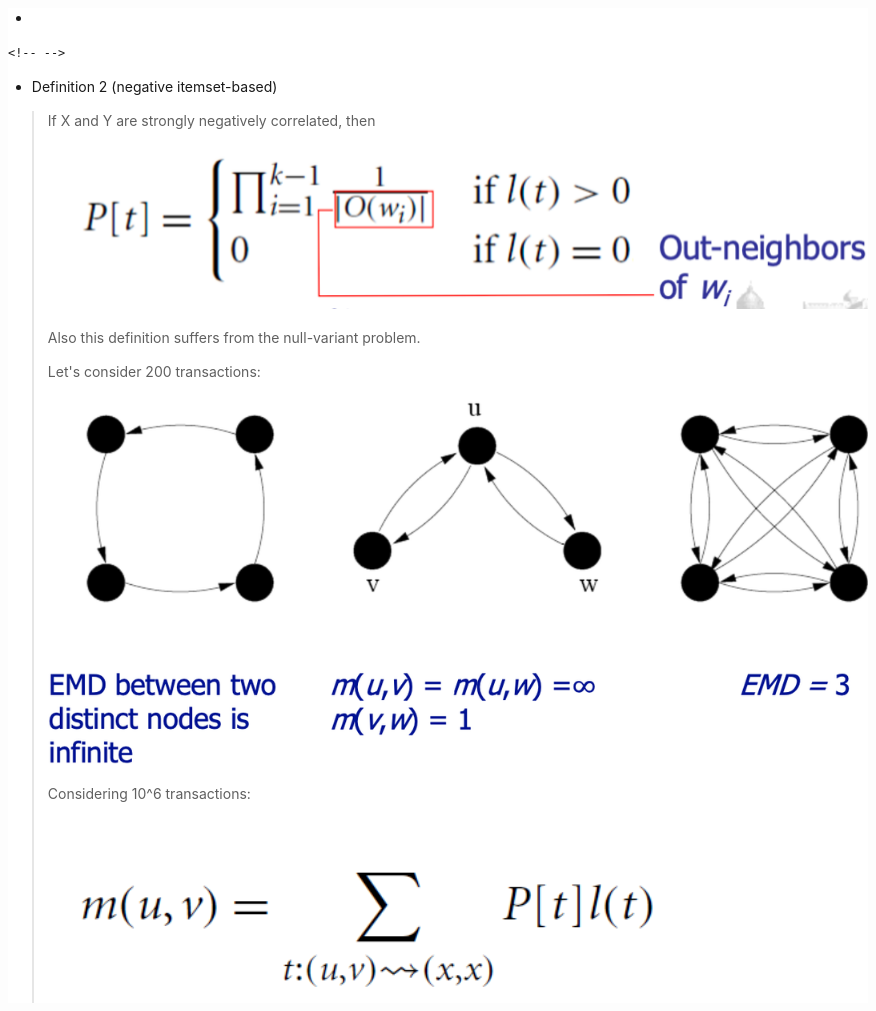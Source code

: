 -   

```{=html}
<!-- -->
```
-   Definition 2 (negative itemset-based)

> If X and Y are strongly negatively correlated, then
>
> ![alt](../media/image594.png)
>
> Also this definition suffers from the null-variant problem.
>
> Let's consider 200 transactions:
>
> ![alt](../media/image595.png)
>
> Considering 10\^6 transactions:
>
> ![alt](../media/image596.png)
